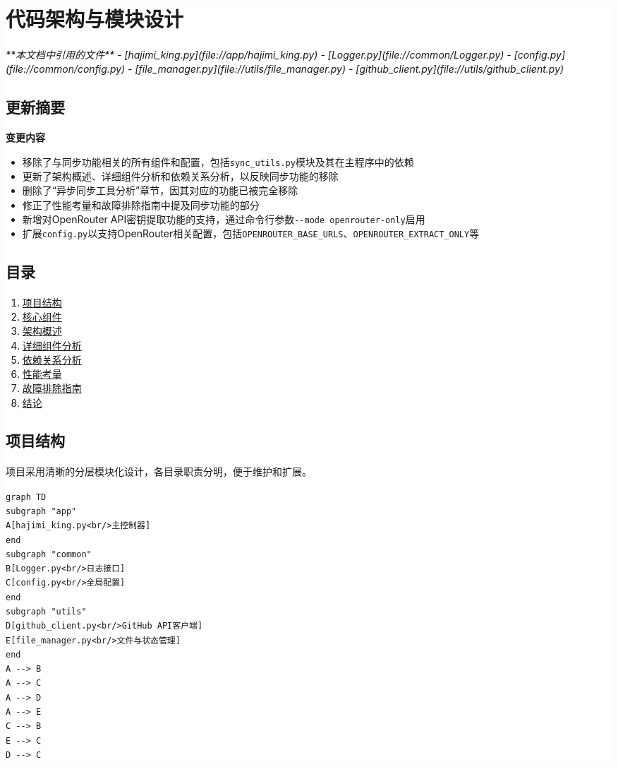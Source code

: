 # 代码架构与模块设计

<cite>
**本文档中引用的文件**   
- [hajimi_king.py](file://app/hajimi_king.py)
- [Logger.py](file://common/Logger.py)
- [config.py](file://common/config.py)
- [file_manager.py](file://utils/file_manager.py)
- [github_client.py](file://utils/github_client.py)
</cite>

## 更新摘要
**变更内容**   
- 移除了与同步功能相关的所有组件和配置，包括`sync_utils.py`模块及其在主程序中的依赖
- 更新了架构概述、详细组件分析和依赖关系分析，以反映同步功能的移除
- 删除了“异步同步工具分析”章节，因其对应的功能已被完全移除
- 修正了性能考量和故障排除指南中提及同步功能的部分
- 新增对OpenRouter API密钥提取功能的支持，通过命令行参数`--mode openrouter-only`启用
- 扩展`config.py`以支持OpenRouter相关配置，包括`OPENROUTER_BASE_URLS`、`OPENROUTER_EXTRACT_ONLY`等

## 目录
1. [项目结构](#项目结构)
2. [核心组件](#核心组件)
3. [架构概述](#架构概述)
4. [详细组件分析](#详细组件分析)
5. [依赖关系分析](#依赖关系分析)
6. [性能考量](#性能考量)
7. [故障排除指南](#故障排除指南)
8. [结论](#结论)

## 项目结构

项目采用清晰的分层模块化设计，各目录职责分明，便于维护和扩展。

```mermaid
graph TD
subgraph "app"
A[hajimi_king.py<br/>主控制器]
end
subgraph "common"
B[Logger.py<br/>日志接口]
C[config.py<br/>全局配置]
end
subgraph "utils"
D[github_client.py<br/>GitHub API客户端]
E[file_manager.py<br/>文件与状态管理]
end
A --> B
A --> C
A --> D
A --> E
C --> B
E --> C
D --> C
```
